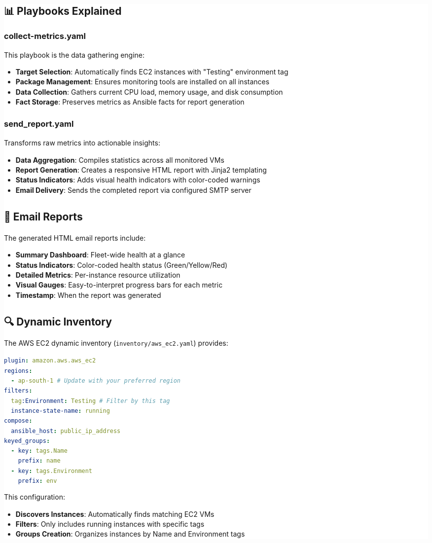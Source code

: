 ## 📊 Playbooks Explained

### collect-metrics.yaml

This playbook is the data gathering engine:

- **Target Selection**: Automatically finds EC2 instances with "Testing" environment tag
- **Package Management**: Ensures monitoring tools are installed on all instances
- **Data Collection**: Gathers current CPU load, memory usage, and disk consumption
- **Fact Storage**: Preserves metrics as Ansible facts for report generation

### send_report.yaml

Transforms raw metrics into actionable insights:

- **Data Aggregation**: Compiles statistics across all monitored VMs
- **Report Generation**: Creates a responsive HTML report with Jinja2 templating
- **Status Indicators**: Adds visual health indicators with color-coded warnings
- **Email Delivery**: Sends the completed report via configured SMTP server

## 📧 Email Reports

The generated HTML email reports include:

- **Summary Dashboard**: Fleet-wide health at a glance
- **Status Indicators**: Color-coded health status (Green/Yellow/Red)
- **Detailed Metrics**: Per-instance resource utilization
- **Visual Gauges**: Easy-to-interpret progress bars for each metric
- **Timestamp**: When the report was generated

## 🔍 Dynamic Inventory

The AWS EC2 dynamic inventory (`inventory/aws_ec2.yaml`) provides:

```yaml
plugin: amazon.aws.aws_ec2
regions:
  - ap-south-1 # Update with your preferred region
filters:
  tag:Environment: Testing # Filter by this tag
  instance-state-name: running
compose:
  ansible_host: public_ip_address
keyed_groups:
  - key: tags.Name
    prefix: name
  - key: tags.Environment
    prefix: env
```

This configuration:

- **Discovers Instances**: Automatically finds matching EC2 VMs
- **Filters**: Only includes running instances with specific tags
- **Groups Creation**: Organizes instances by Name and Environment tags
